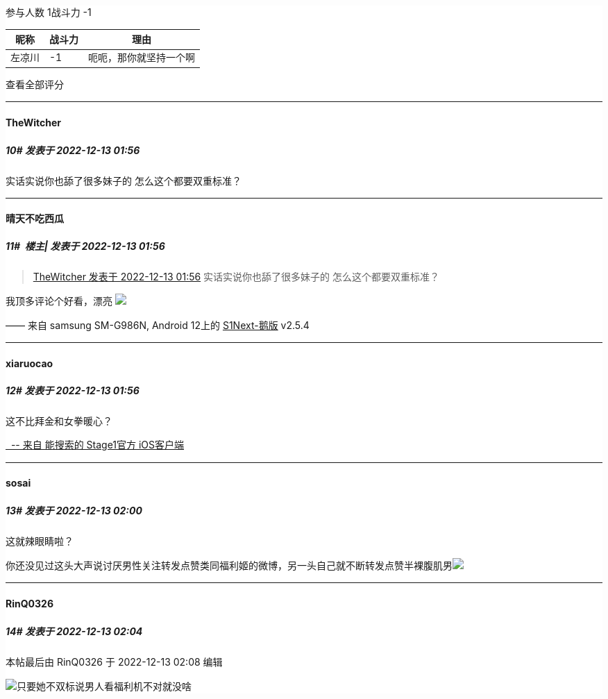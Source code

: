  参与人数 1战斗力 -1

|昵称|战斗力|理由|
|----|---|---|
| 左凉川|-1|呃呃，那你就坚持一个啊|

查看全部评分

*****

####  TheWitcher  
##### 10#       发表于 2022-12-13 01:56

实话实说你也舔了很多妹子的 怎么这个都要双重标准？

*****

####  晴天不吃西瓜  
##### 11#         楼主| 发表于 2022-12-13 01:56

<blockquote><a href="httphttps://bbs.saraba1st.com/2b/forum.php?mod=redirect&amp;goto=findpost&amp;pid=58914756&amp;ptid=2109647" target="_blank">TheWitcher 发表于 2022-12-13 01:56</a>
实话实说你也舔了很多妹子的 怎么这个都要双重标准？</blockquote>
我顶多评论个好看，漂亮 <img src="https://static.saraba1st.com/image/smiley/face2017/020.png" referrerpolicy="no-referrer">

—— 来自 samsung SM-G986N, Android 12上的 [S1Next-鹅版](https://github.com/ykrank/S1-Next/releases) v2.5.4

*****

####  xiaruocao  
##### 12#       发表于 2022-12-13 01:56

这不比拜金和女拳暖心？

[  -- 来自 能搜索的 Stage1官方 iOS客户端](https://itunes.apple.com/fi/app/saraba1st/id1221237470?mt=8)

*****

####  sosai  
##### 13#       发表于 2022-12-13 02:00

这就辣眼睛啦？

你还没见过这头大声说讨厌男性关注转发点赞类同福利姬的微博，另一头自己就不断转发点赞半裸腹肌男<img src="https://static.saraba1st.com/image/smiley/face2017/066.png" referrerpolicy="no-referrer">

*****

####  RinQ0326  
##### 14#       发表于 2022-12-13 02:04

 本帖最后由 RinQ0326 于 2022-12-13 02:08 编辑 

<img src="https://static.saraba1st.com/image/smiley/face2017/037.png" referrerpolicy="no-referrer">只要她不双标说男人看福利机不对就没啥
